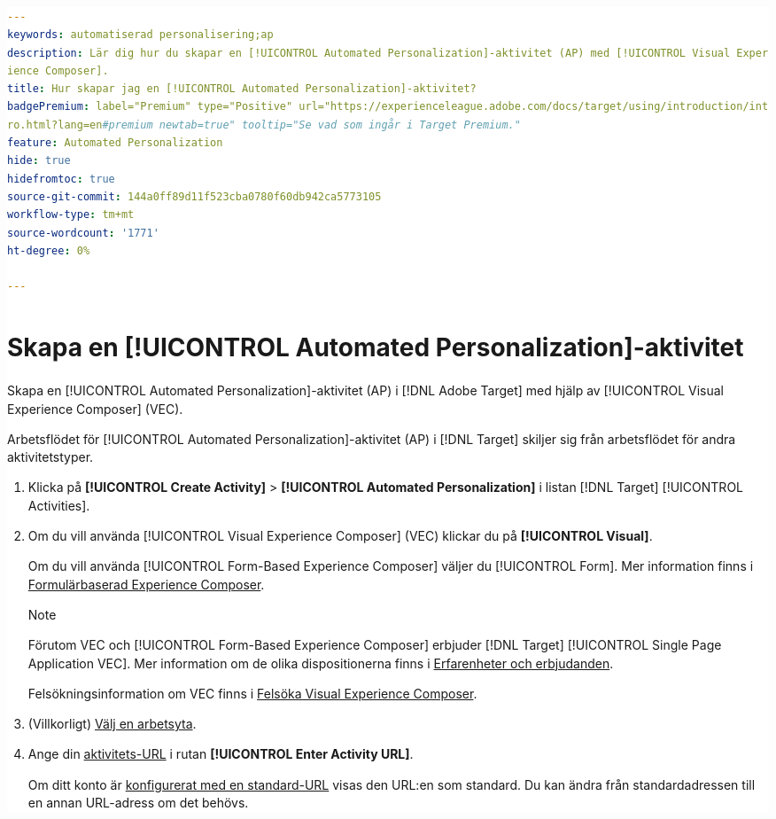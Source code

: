 ```yaml
---
keywords: automatiserad personalisering;ap
description: Lär dig hur du skapar en [!UICONTROL Automated Personalization]-aktivitet (AP) med [!UICONTROL Visual Experience Composer].
title: Hur skapar jag en [!UICONTROL Automated Personalization]-aktivitet?
badgePremium: label="Premium" type="Positive" url="https://experienceleague.adobe.com/docs/target/using/introduction/intro.html?lang=en#premium newtab=true" tooltip="Se vad som ingår i Target Premium."
feature: Automated Personalization
hide: true
hidefromtoc: true
source-git-commit: 144a0ff89d11f523cba0780f60db942ca5773105
workflow-type: tm+mt
source-wordcount: '1771'
ht-degree: 0%

---
```


# Skapa en [!UICONTROL Automated Personalization]-aktivitet

Skapa en [!UICONTROL Automated Personalization]-aktivitet (AP) i [!DNL Adobe Target] med hjälp av [!UICONTROL Visual Experience Composer] (VEC).

Arbetsflödet för [!UICONTROL Automated Personalization]-aktivitet (AP) i [!DNL Target] skiljer sig från arbetsflödet för andra aktivitetstyper.

1. Klicka på **[!UICONTROL Create Activity]** > **[!UICONTROL Automated Personalization]** i listan [!DNL Target] [!UICONTROL Activities].

1. Om du vill använda [!UICONTROL Visual Experience Composer] (VEC) klickar du på **[!UICONTROL Visual]**.

   Om du vill använda [!UICONTROL Form-Based Experience Composer] väljer du [!UICONTROL Form]. Mer information finns i [Formulärbaserad Experience Composer](/help/main/c-experiences/form-experience-composer.md).

   >[!NOTE]
   >
   >Förutom VEC och [!UICONTROL Form-Based Experience Composer] erbjuder [!DNL Target] [!UICONTROL Single Page Application VEC]. Mer information om de olika dispositionerna finns i [Erfarenheter och erbjudanden](/help/main/c-experiences/experiences.md).
   >
   >Felsökningsinformation om VEC finns i [Felsöka Visual Experience Composer](/help/main/c-experiences/c-visual-experience-composer/r-troubleshoot-composer/troubleshoot-composer.md).

1. (Villkorligt) [Välj en arbetsyta](/help/main/administrating-target/c-user-management/property-channel/property-channel.md).

1. Ange din [aktivitets-URL](/help/main/c-activities/t-test-ab/t-test-create-ab/ab-activity-url.md) i rutan **[!UICONTROL Enter Activity URL]**.

   Om ditt konto är [konfigurerat med en standard-URL](/help/main/administrating-target/visual-experience-composer-set-up.md) visas den URL:en som standard. Du kan ändra från standardadressen till en annan URL-adress om det behövs.

